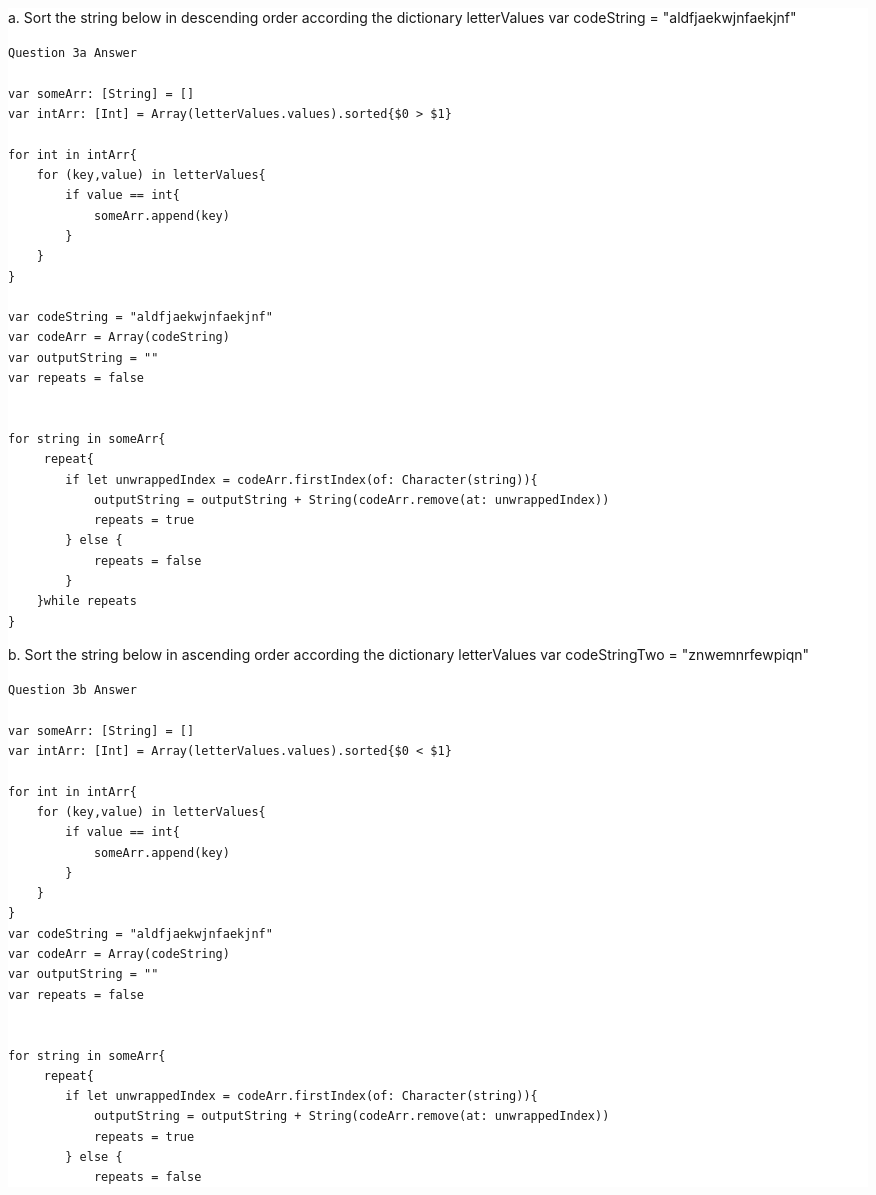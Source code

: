 a. Sort the string below in descending order according the dictionary letterValues
var codeString = "aldfjaekwjnfaekjnf"

```
Question 3a Answer

var someArr: [String] = []
var intArr: [Int] = Array(letterValues.values).sorted{$0 > $1}

for int in intArr{
    for (key,value) in letterValues{
        if value == int{
            someArr.append(key)
        }
    }
}

var codeString = "aldfjaekwjnfaekjnf"
var codeArr = Array(codeString)
var outputString = ""
var repeats = false


for string in someArr{
     repeat{
        if let unwrappedIndex = codeArr.firstIndex(of: Character(string)){
            outputString = outputString + String(codeArr.remove(at: unwrappedIndex))
            repeats = true
        } else {
            repeats = false
        }
    }while repeats
}

```

b. Sort the string below in ascending order according the dictionary letterValues
var codeStringTwo = "znwemnrfewpiqn"

```
Question 3b Answer

var someArr: [String] = []
var intArr: [Int] = Array(letterValues.values).sorted{$0 < $1}

for int in intArr{
    for (key,value) in letterValues{
        if value == int{
            someArr.append(key)
        }
    }
}
var codeString = "aldfjaekwjnfaekjnf"
var codeArr = Array(codeString)
var outputString = ""
var repeats = false


for string in someArr{
     repeat{
        if let unwrappedIndex = codeArr.firstIndex(of: Character(string)){
            outputString = outputString + String(codeArr.remove(at: unwrappedIndex))
            repeats = true
        } else {
            repeats = false
```